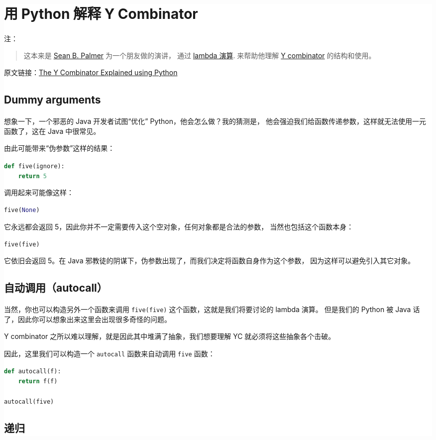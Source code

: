 # 用 Python 解释 Y Combinator

注：
> 这本来是 [Sean B. Palmer](http://inamidst.com/sbp/) 为一个朋友做的演讲，
> 通过 [lambda 演算](https://en.wikipedia.org/wiki/Lambda_calculus).
> 来帮助他理解 [Y combinator](https://en.wikipedia.org/wiki/Fixed-point_combinator#Y_combinator)
> 的结构和使用。

原文链接：[The Y Combinator Explained using Python](http://sbp.so/combinator)


## Dummy arguments

想象一下，一个邪恶的 Java 开发者试图“优化” Python，他会怎么做？我的猜测是，
他会强迫我们给函数传递参数，这样就无法使用一元函数了，这在 Java 中很常见。

由此可能带来“伪参数”这样的结果：

```python
def five(ignore):
    return 5
```

调用起来可能像这样：

```python
five(None)
```

它永远都会返回 5，因此你并不一定需要传入这个空对象，任何对象都是合法的参数，
当然也包括这个函数本身：

```python
five(five)
```

它依旧会返回 5。在 Java 邪教徒的阴谋下，伪参数出现了，而我们决定将函数自身作为这个参数，
因为这样可以避免引入其它对象。


## 自动调用（autocall）

当然，你也可以构造另外一个函数来调用 ``five(five)`` 这个函数，这就是我们将要讨论的 lambda 演算。
但是我们的 Python 被 Java 话了，因此你可以想象出来这里会出现很多奇怪的问题。

Y combinator 之所以难以理解，就是因此其中堆满了抽象，我们想要理解 YC 就必须将这些抽象各个击破。

因此，这里我们可以构造一个 ``autocall`` 函数来自动调用 ``five`` 函数：

```python
def autocall(f):
    return f(f)

autocall(five)
```


## 递归

